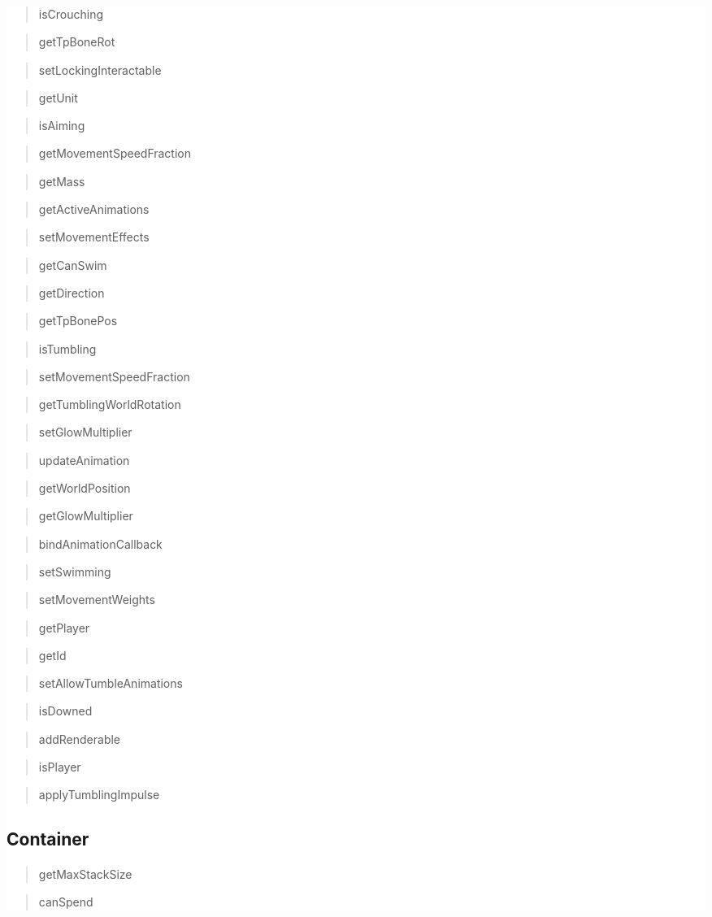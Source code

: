 > isCrouching

> getTpBoneRot

> setLockingInteractable

> getUnit

> isAiming

> getMovementSpeedFraction

> getMass

> getActiveAnimations

> setMovementEffects

> getCanSwim

> getDirection

> getTpBonePos

> isTumbling

> setMovementSpeedFraction

> getTumblingWorldRotation

> setGlowMultiplier

> updateAnimation

> getWorldPosition

> getGlowMultiplier

> bindAnimationCallback

> setSwimming

> setMovementWeights

> getPlayer

> getId

> setAllowTumbleAnimations

> isDowned

> addRenderable

> isPlayer

> applyTumblingImpulse

## Container

> getMaxStackSize

> canSpend
